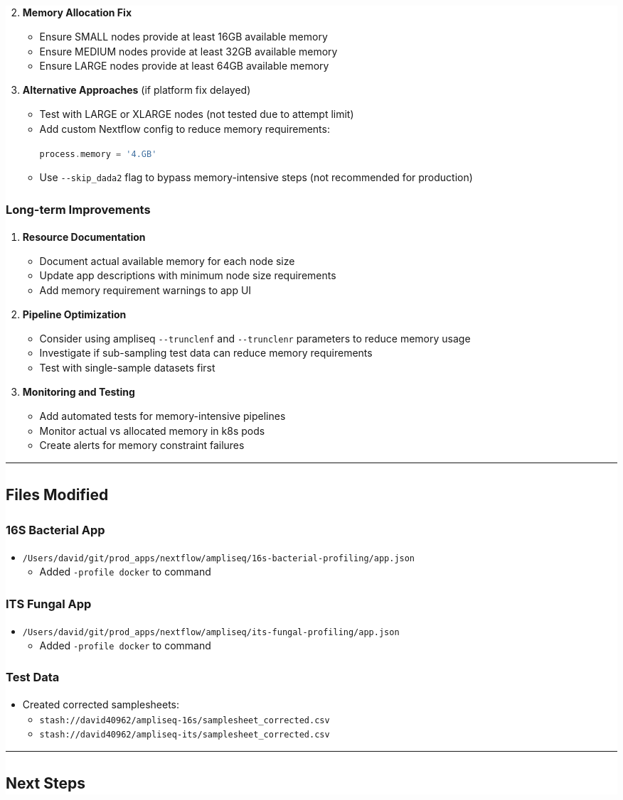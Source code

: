 2. **Memory Allocation Fix**
   - Ensure SMALL nodes provide at least 16GB available memory
   - Ensure MEDIUM nodes provide at least 32GB available memory
   - Ensure LARGE nodes provide at least 64GB available memory

3. **Alternative Approaches** (if platform fix delayed)
   - Test with LARGE or XLARGE nodes (not tested due to attempt limit)
   - Add custom Nextflow config to reduce memory requirements:
     ```groovy
     process.memory = '4.GB'
     ```
   - Use `--skip_dada2` flag to bypass memory-intensive steps (not recommended for production)

### Long-term Improvements

1. **Resource Documentation**
   - Document actual available memory for each node size
   - Update app descriptions with minimum node size requirements
   - Add memory requirement warnings to app UI

2. **Pipeline Optimization**
   - Consider using ampliseq `--trunclenf` and `--trunclenr` parameters to reduce memory usage
   - Investigate if sub-sampling test data can reduce memory requirements
   - Test with single-sample datasets first

3. **Monitoring and Testing**
   - Add automated tests for memory-intensive pipelines
   - Monitor actual vs allocated memory in k8s pods
   - Create alerts for memory constraint failures

---

## Files Modified

### 16S Bacterial App
- `/Users/david/git/prod_apps/nextflow/ampliseq/16s-bacterial-profiling/app.json`
  - Added `-profile docker` to command

### ITS Fungal App
- `/Users/david/git/prod_apps/nextflow/ampliseq/its-fungal-profiling/app.json`
  - Added `-profile docker` to command

### Test Data
- Created corrected samplesheets:
  - `stash://david40962/ampliseq-16s/samplesheet_corrected.csv`
  - `stash://david40962/ampliseq-its/samplesheet_corrected.csv`

---

## Next Steps
